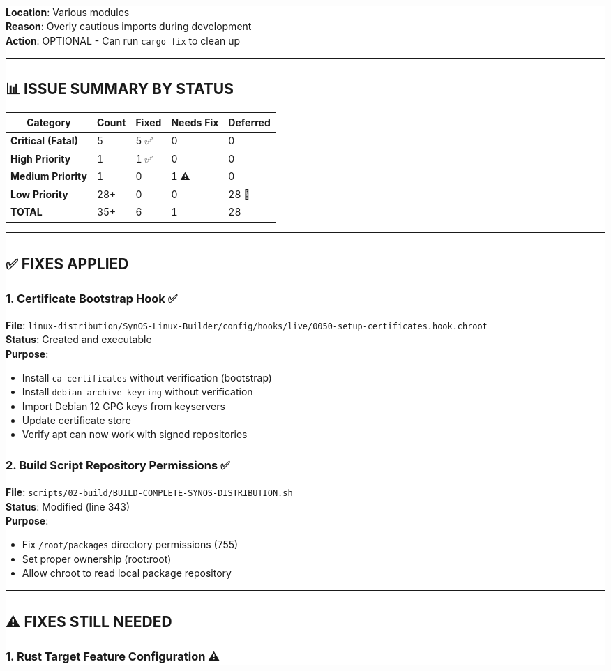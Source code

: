 **Location**: Various modules  
**Reason**: Overly cautious imports during development  
**Action**: OPTIONAL - Can run `cargo fix` to clean up

---

## 📊 ISSUE SUMMARY BY STATUS

| Category             | Count | Fixed | Needs Fix | Deferred |
| -------------------- | ----- | ----- | --------- | -------- |
| **Critical (Fatal)** | 5     | 5 ✅  | 0         | 0        |
| **High Priority**    | 1     | 1 ✅  | 0         | 0        |
| **Medium Priority**  | 1     | 0     | 1 ⚠️      | 0        |
| **Low Priority**     | 28+   | 0     | 0         | 28 📝    |
| **TOTAL**            | 35+   | 6     | 1         | 28       |

---

## ✅ FIXES APPLIED

### 1. Certificate Bootstrap Hook ✅

**File**: `linux-distribution/SynOS-Linux-Builder/config/hooks/live/0050-setup-certificates.hook.chroot`  
**Status**: Created and executable  
**Purpose**:

-   Install `ca-certificates` without verification (bootstrap)
-   Install `debian-archive-keyring` without verification
-   Import Debian 12 GPG keys from keyservers
-   Update certificate store
-   Verify apt can now work with signed repositories

### 2. Build Script Repository Permissions ✅

**File**: `scripts/02-build/BUILD-COMPLETE-SYNOS-DISTRIBUTION.sh`  
**Status**: Modified (line 343)  
**Purpose**:

-   Fix `/root/packages` directory permissions (755)
-   Set proper ownership (root:root)
-   Allow chroot to read local package repository

---

## ⚠️ FIXES STILL NEEDED

### 1. Rust Target Feature Configuration ⚠️
